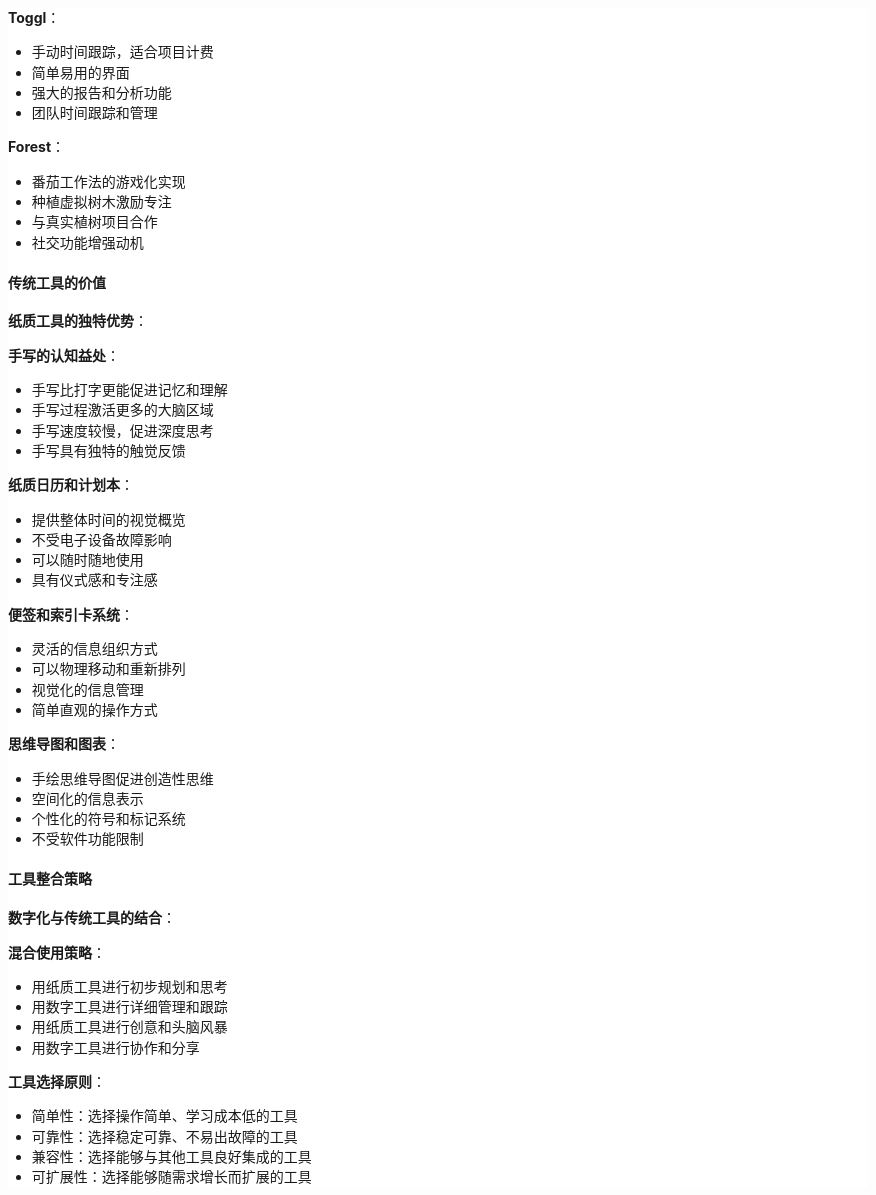 **Toggl**：
- 手动时间跟踪，适合项目计费
- 简单易用的界面
- 强大的报告和分析功能
- 团队时间跟踪和管理

**Forest**：
- 番茄工作法的游戏化实现
- 种植虚拟树木激励专注
- 与真实植树项目合作
- 社交功能增强动机

#### 传统工具的价值

**纸质工具的独特优势**：

**手写的认知益处**：
- 手写比打字更能促进记忆和理解
- 手写过程激活更多的大脑区域
- 手写速度较慢，促进深度思考
- 手写具有独特的触觉反馈

**纸质日历和计划本**：
- 提供整体时间的视觉概览
- 不受电子设备故障影响
- 可以随时随地使用
- 具有仪式感和专注感

**便签和索引卡系统**：
- 灵活的信息组织方式
- 可以物理移动和重新排列
- 视觉化的信息管理
- 简单直观的操作方式

**思维导图和图表**：
- 手绘思维导图促进创造性思维
- 空间化的信息表示
- 个性化的符号和标记系统
- 不受软件功能限制

#### 工具整合策略

**数字化与传统工具的结合**：

**混合使用策略**：
- 用纸质工具进行初步规划和思考
- 用数字工具进行详细管理和跟踪
- 用纸质工具进行创意和头脑风暴
- 用数字工具进行协作和分享

**工具选择原则**：
- 简单性：选择操作简单、学习成本低的工具
- 可靠性：选择稳定可靠、不易出故障的工具
- 兼容性：选择能够与其他工具良好集成的工具
- 可扩展性：选择能够随需求增长而扩展的工具
